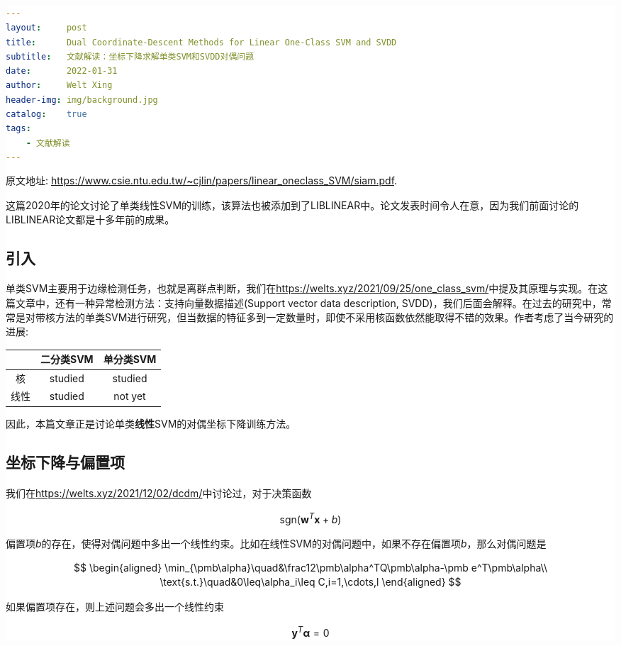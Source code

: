 ```yaml
---
layout:     post
title:      Dual Coordinate-Descent Methods for Linear One-Class SVM and SVDD
subtitle:   文献解读：坐标下降求解单类SVM和SVDD对偶问题
date:       2022-01-31
author:     Welt Xing
header-img: img/background.jpg
catalog:    true
tags:
    - 文献解读
---
```


原文地址: <https://www.csie.ntu.edu.tw/~cjlin/papers/linear_oneclass_SVM/siam.pdf>.

这篇2020年的论文讨论了单类线性SVM的训练，该算法也被添加到了LIBLINEAR中。论文发表时间令人在意，因为我们前面讨论的LIBLINEAR论文都是十多年前的成果。

## 引入

单类SVM主要用于边缘检测任务，也就是离群点判断，我们在<https://welts.xyz/2021/09/25/one_class_svm/>中提及其原理与实现。在这篇文章中，还有一种异常检测方法：支持向量数据描述(Support vector data description, SVDD)，我们后面会解释。在过去的研究中，常常是对带核方法的单类SVM进行研究，但当数据的特征多到一定数量时，即使不采用核函数依然能取得不错的效果。作者考虑了当今研究的进展:

|      | 二分类SVM | 单分类SVM |
| :--: | :-------: | :-------: |
|  核  |  studied  |  studied  |
| 线性 |  studied  |  not yet  |

因此，本篇文章正是讨论单类**线性**SVM的对偶坐标下降训练方法。

## 坐标下降与偏置项

我们在<https://welts.xyz/2021/12/02/dcdm/>中讨论过，对于决策函数

$$
\text{sgn}(\pmb w^T\pmb x+b)
$$

偏置项$b$的存在，使得对偶问题中多出一个线性约束。比如在线性SVM的对偶问题中，如果不存在偏置项$b$，那么对偶问题是

$$
\begin{aligned}
\min_{\pmb\alpha}\quad&\frac12\pmb\alpha^TQ\pmb\alpha-\pmb e^T\pmb\alpha\\
\text{s.t.}\quad&0\leq\alpha_i\leq C,i=1,\cdots,l
\end{aligned}
$$

如果偏置项存在，则上述问题会多出一个线性约束

$$
\pmb y^T\pmb\alpha=0
$$
